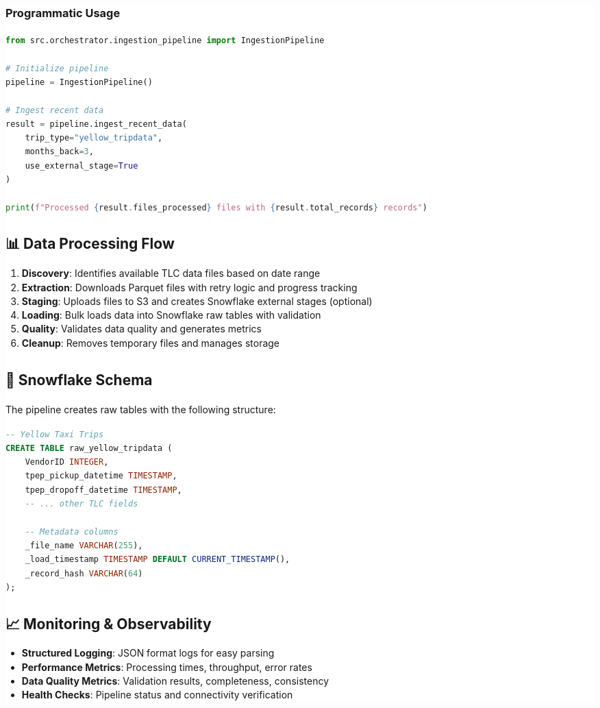 ### Programmatic Usage

```python
from src.orchestrator.ingestion_pipeline import IngestionPipeline

# Initialize pipeline
pipeline = IngestionPipeline()

# Ingest recent data
result = pipeline.ingest_recent_data(
    trip_type="yellow_tripdata",
    months_back=3,
    use_external_stage=True
)

print(f"Processed {result.files_processed} files with {result.total_records} records")
```

## 📊 Data Processing Flow

1. **Discovery**: Identifies available TLC data files based on date range
2. **Extraction**: Downloads Parquet files with retry logic and progress tracking
3. **Staging**: Uploads files to S3 and creates Snowflake external stages (optional)
4. **Loading**: Bulk loads data into Snowflake raw tables with validation
5. **Quality**: Validates data quality and generates metrics
6. **Cleanup**: Removes temporary files and manages storage

## 🏢 Snowflake Schema

The pipeline creates raw tables with the following structure:

```sql
-- Yellow Taxi Trips
CREATE TABLE raw_yellow_tripdata (
    VendorID INTEGER,
    tpep_pickup_datetime TIMESTAMP,
    tpep_dropoff_datetime TIMESTAMP,
    -- ... other TLC fields
    
    -- Metadata columns
    _file_name VARCHAR(255),
    _load_timestamp TIMESTAMP DEFAULT CURRENT_TIMESTAMP(),
    _record_hash VARCHAR(64)
);
```

## 📈 Monitoring & Observability

- **Structured Logging**: JSON format logs for easy parsing
- **Performance Metrics**: Processing times, throughput, error rates
- **Data Quality Metrics**: Validation results, completeness, consistency
- **Health Checks**: Pipeline status and connectivity verification
